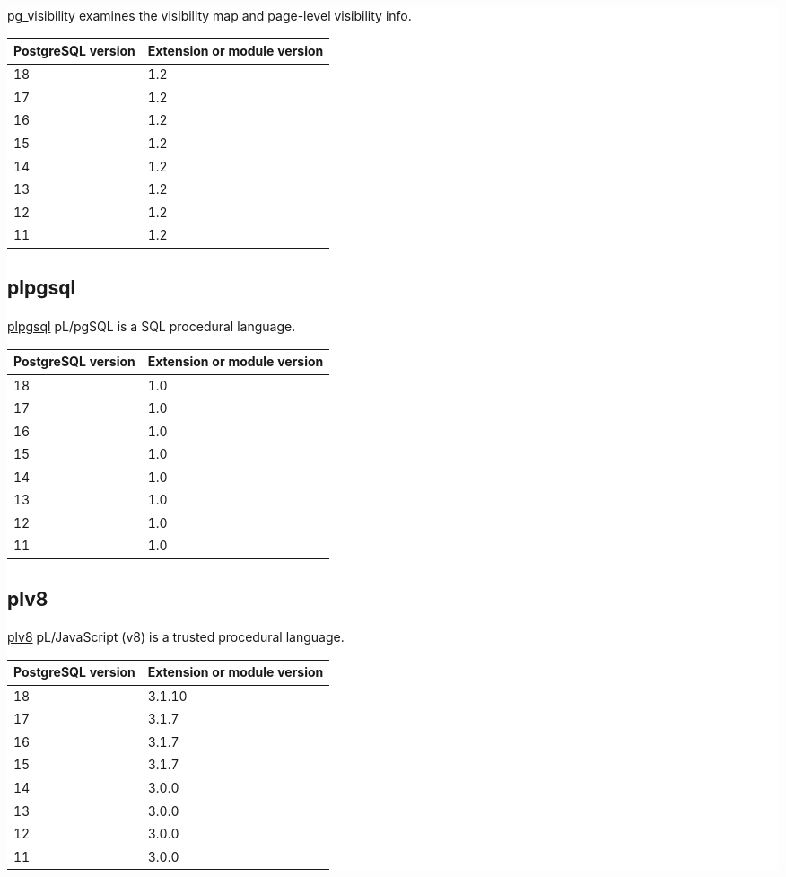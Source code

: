 [pg_visibility](https://www.postgresql.org/docs/current/pgvisibility.html) examines the visibility map and page-level visibility info.

| PostgreSQL version | Extension or module version |
| --- | --- |
| 18 | 1.2 |
| 17 | 1.2 |
| 16 | 1.2 |
| 15 | 1.2 |
| 14 | 1.2 |
| 13 | 1.2 |
| 12 | 1.2 |
| 11 | 1.2 |


## plpgsql

[plpgsql](https://www.postgresql.org/docs/current/plpgsql.html) pL/pgSQL is a SQL procedural language.

| PostgreSQL version | Extension or module version |
| --- | --- |
| 18 | 1.0 |
| 17 | 1.0 |
| 16 | 1.0 |
| 15 | 1.0 |
| 14 | 1.0 |
| 13 | 1.0 |
| 12 | 1.0 |
| 11 | 1.0 |


## plv8

[plv8](https://github.com/plv8/plv8) pL/JavaScript (v8) is a trusted procedural language.

| PostgreSQL version | Extension or module version |
| --- | --- |
| 18 | 3.1.10 |
| 17 | 3.1.7 |
| 16 | 3.1.7 |
| 15 | 3.1.7 |
| 14 | 3.0.0 |
| 13 | 3.0.0 |
| 12 | 3.0.0 |
| 11 | 3.0.0 |
